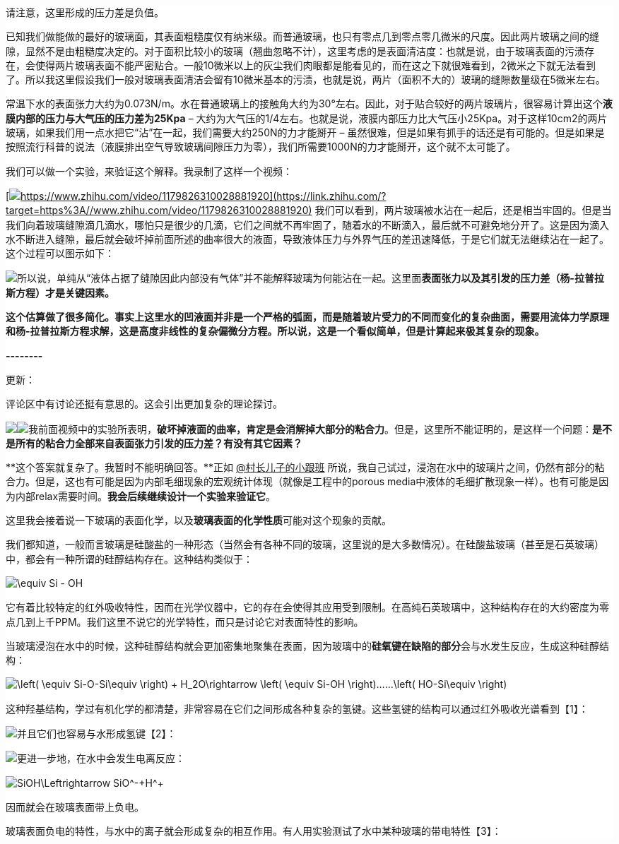 请注意，这里形成的压力差是负值。

已知我们做能做的最好的玻璃面，其表面粗糙度仅有纳米级。而普通玻璃，也只有零点几到零点零几微米的尺度。因此两片玻璃之间的缝隙，显然不是由粗糙度决定的。对于面积比较小的玻璃（翘曲忽略不计），这里考虑的是表面清洁度：也就是说，由于玻璃表面的污渍存在，会使得两片玻璃表面不能严密贴合。一般10微米以上的灰尘我们肉眼都是能看见的，而在这之下就很难看到，2微米之下就无法看到了。所以我这里假设我们一般对玻璃表面清洁会留有10微米基本的污渍，也就是说，两片（面积不大的）玻璃的缝隙数量级在5微米左右。

常温下水的表面张力大约为0.073N/m。水在普通玻璃上的接触角大约为30°左右。因此，对于贴合较好的两片玻璃片，很容易计算出这个**液膜内部的压力与大气压的压力差为25Kpa** – 大约为大气压的1/4左右。也就是说，液膜内部压力比大气压小25Kpa。对于这样10cm2的两片玻璃，如果我们用一点水把它“沾”在一起，我们需要大约250N的力才能掰开 – 虽然很难，但是如果有抓手的话还是有可能的。但是如果是按照流行科普的说法（液膜排出空气导致玻璃间隙压力为零），我们所需要1000N的力才能掰开，这个就不太可能了。

我们可以做一个实验，来验证这个解释。我录制了这样一个视频：

[![](https://pic2.zhimg.com/v2-5b18698e115d08f9cff9c01711a71dd1.jpg)https://www.zhihu.com/video/1179826310028881920](https://link.zhihu.com/?target=https%3A//www.zhihu.com/video/1179826310028881920) 我们可以看到，两片玻璃被水沾在一起后，还是相当牢固的。但是当我们向着玻璃缝隙滴几滴水，哪怕只是很少的几滴，它们之间就不再牢固了，随着水的不断滴入，最后就不可避免地分开了。这是因为滴入水不断进入缝隙，最后就会破坏掉前面所述的曲率很大的液面，导致液体压力与外界气压的差迅速降低，于是它们就无法继续沾在一起了。这个过程可以图示如下：

![](https://pic1.zhimg.com/50/v2-30d56f65f45d62bf4ebf8b857a3356b5_hd.jpg?source=1940ef5c)所以说，单纯从“液体占据了缝隙因此内部没有气体”并不能解释玻璃为何能沾在一起。这里面**表面张力以及其引发的压力差（杨-拉普拉斯方程）才是关键因素。**

**这个估算做了很多简化。事实上这里水的凹液面并非是一个严格的弧面，而是随着玻片受力的不同而变化的复杂曲面，需要用流体力学原理和杨-拉普拉斯方程求解，这是高度非线性的复杂偏微分方程。所以说，这是一个看似简单，但是计算起来极其复杂的现象。**

**--------**

更新：

评论区中有讨论还挺有意思的。这会引出更加复杂的理论探讨。

![](https://pic1.zhimg.com/50/v2-37fc11e7bbe9fe694cf33170a542f823_hd.jpg?source=1940ef5c)![](https://pic1.zhimg.com/50/v2-621d81d2118a1aeabb41bc8bb840780c_hd.jpg?source=1940ef5c)我前面视频中的实验所表明，**破坏掉液面的曲率，肯定是会消解掉大部分的粘合力**。但是，这里所不能证明的，是这样一个问题：**是不是所有的粘合力全部来自表面张力引发的压力差？有没有其它因素？**

**这个答案就复杂了。我暂时不能明确回答。**正如 [@村长儿子的小跟班](https://www.zhihu.com/people/c5f98f57f8031dd6902a9ccde2326dd0) 所说，我自己试过，浸泡在水中的玻璃片之间，仍然有部分的粘合力。但是，这也有可能是因为内部毛细现象的宏观统计体现（就像是工程中的porous media中液体的毛细扩散现象一样）。也有可能是因为内部relax需要时间。**我会后续继续设计一个实验来验证它**。

这里我会接着说一下玻璃的表面化学，以及**玻璃表面的化学性质**可能对这个现象的贡献。

我们都知道，一般而言玻璃是硅酸盐的一种形态（当然会有各种不同的玻璃，这里说的是大多数情况）。在硅酸盐玻璃（甚至是石英玻璃）中，都会有一种所谓的硅醇结构存在。这种结构类似于：

![\equiv Si - OH](https://www.zhihu.com/equation?tex=%5Cequiv+Si+-+OH) 

它有着比较特定的红外吸收特性，因而在光学仪器中，它的存在会使得其应用受到限制。在高纯石英玻璃中，这种结构存在的大约密度为零点几到上千PPM。我们这里不说它的光学特性，而只是讨论它对表面特性的影响。

当玻璃浸泡在水中的时候，这种硅醇结构就会更加密集地聚集在表面，因为玻璃中的**硅氧键在缺陷的部分**会与水发生反应，生成这种硅醇结构：

![\left( \equiv Si-O-Si\equiv \right) + H_2O\rightarrow \left( \equiv Si-OH \right)……\left( HO-Si\equiv \right)](https://www.zhihu.com/equation?tex=%5Cleft%28+%5Cequiv+Si-O-Si%5Cequiv+%5Cright%29+%2B+H_2O%5Crightarrow+%5Cleft%28+%5Cequiv+Si-OH+%5Cright%29%E2%80%A6%E2%80%A6%5Cleft%28+HO-Si%5Cequiv+%5Cright%29) 

这种羟基结构，学过有机化学的都清楚，非常容易在它们之间形成各种复杂的氢键。这些氢键的结构可以通过红外吸收光谱看到【1】：

![](https://pic4.zhimg.com/50/v2-ad5f3676bf94b4a1306b626afff9ded7_hd.jpg?source=1940ef5c)并且它们也容易与水形成氢键【2】：

![](https://pic4.zhimg.com/50/v2-0295b0f732d3923ccf877d2c26f56ffb_hd.jpg?source=1940ef5c)更进一步地，在水中会发生电离反应：

![SiOH\Leftrightarrow SiO^-+H^+](https://www.zhihu.com/equation?tex=SiOH%5CLeftrightarrow+SiO%5E-%2BH%5E%2B) 

因而就会在玻璃表面带上负电。

玻璃表面负电的特性，与水中的离子就会形成复杂的相互作用。有人用实验测试了水中某种玻璃的带电特性【3】：
